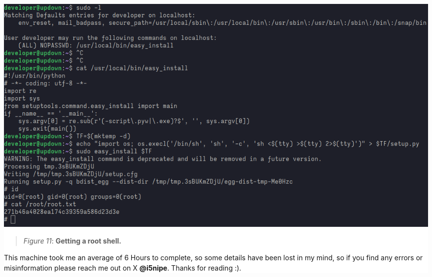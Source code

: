 ![root_shell](./root_shell.png)
> _Figure 11_: **Getting a root shell.**

This machine took me an average of 6 Hours to complete, so some details have been lost in my mind, so if you find any errors or misinformation please reach me out on X **@i5nipe**. Thanks for reading :).

